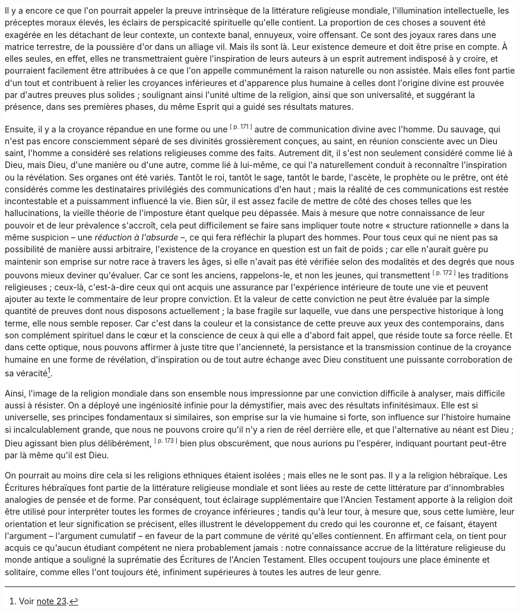 Il y a encore ce que l'on pourrait appeler la preuve intrinsèque de la littérature religieuse mondiale, l'illumination intellectuelle, les préceptes moraux élevés, les éclairs de perspicacité spirituelle qu'elle contient. La proportion de ces choses a souvent été exagérée en les détachant de leur contexte, un contexte banal, ennuyeux, voire offensant. Ce sont des joyaux rares dans une matrice terrestre, de la poussière d'or dans un alliage vil. Mais ils sont là. Leur existence demeure et doit être prise en compte. À elles seules, en effet, elles ne transmettraient guère l'inspiration de leurs auteurs à un esprit autrement indisposé à y croire, et pourraient facilement être attribuées à ce que l'on appelle communément la raison naturelle ou non assistée. Mais elles font partie d'un tout et contribuent à relier les croyances inférieures et d'apparence plus humaine à celles dont l'origine divine est prouvée par d'autres preuves plus solides ; soulignant ainsi l'unité ultime de la religion, ainsi que son universalité, et suggérant la présence, dans ses premières phases, du même Esprit qui a guidé ses résultats matures.

Ensuite, il y a la croyance répandue en une forme ou une <span id="p171"><sup><small>[ p. 171 ]</small></sup></span> autre de communication divine avec l'homme. Du sauvage, qui n'est pas encore consciemment séparé de ses divinités grossièrement conçues, au saint, en réunion consciente avec un Dieu saint, l'homme a considéré ses relations religieuses comme des faits. Autrement dit, il s'est non seulement considéré comme lié à Dieu, mais Dieu, d'une manière ou d'une autre, comme lié à lui-même, ce qui l'a naturellement conduit à reconnaître l'inspiration ou la révélation. Ses organes ont été variés. Tantôt le roi, tantôt le sage, tantôt le barde, l'ascète, le prophète ou le prêtre, ont été considérés comme les destinataires privilégiés des communications d'en haut ; mais la réalité de ces communications est restée incontestable et a puissamment influencé la vie. Bien sûr, il est assez facile de mettre de côté des choses telles que les hallucinations, la vieille théorie de l'imposture étant quelque peu dépassée. Mais à mesure que notre connaissance de leur pouvoir et de leur prévalence s'accroît, cela peut difficilement se faire sans impliquer toute notre « structure rationnelle » dans la même suspicion – une _réduction à l'absurde_ –, ce qui fera réfléchir la plupart des hommes. Pour tous ceux qui ne nient pas sa possibilité de manière aussi arbitraire, l'existence de la croyance en question est un fait de poids ; car elle n'aurait guère pu maintenir son emprise sur notre race à travers les âges, si elle n'avait pas été vérifiée selon des modalités et des degrés que nous pouvons mieux deviner qu'évaluer. Car ce sont les anciens, rappelons-le, et non les jeunes, qui transmettent <span id="p172"><sup><small>[ p. 172 ]</small></sup></span> les traditions religieuses ; ceux-là, c'est-à-dire ceux qui ont acquis une assurance par l'expérience intérieure de toute une vie et peuvent ajouter au texte le commentaire de leur propre conviction. Et la valeur de cette conviction ne peut être évaluée par la simple quantité de preuves dont nous disposons actuellement ; la base fragile sur laquelle, vue dans une perspective historique à long terme, elle nous semble reposer. Car c'est dans la couleur et la consistance de cette preuve aux yeux des contemporains, dans son complément spirituel dans le cœur et la conscience de ceux à qui elle a d'abord fait appel, que réside toute sa force réelle. Et dans cette optique, nous pouvons affirmer à juste titre que l'ancienneté, la persistance et la transmission continue de la croyance humaine en une forme de révélation, d'inspiration ou de tout autre échange avec Dieu constituent une puissante corroboration de sa véracité[^1].

Ainsi, l'image de la religion mondiale dans son ensemble nous impressionne par une conviction difficile à analyser, mais difficile aussi à résister. On a déployé une ingéniosité infinie pour la démystifier, mais avec des résultats infinitésimaux. Elle est si universelle, ses principes fondamentaux si similaires, son emprise sur la vie humaine si forte, son influence sur l'histoire humaine si incalculablement grande, que nous ne pouvons croire qu'il n'y a rien de réel derrière elle, et que l'alternative au néant est Dieu ; Dieu agissant bien plus délibérément, <span id="p173"><sup><small>[ p. 173 ]</small></sup></span> bien plus obscurément, que nous aurions pu l'espérer, indiquant pourtant peut-être par là même qu'il est Dieu.

On pourrait au moins dire cela si les religions ethniques étaient isolées ; mais elles ne le sont pas. Il y a la religion hébraïque. Les Écritures hébraïques font partie de la littérature religieuse mondiale et sont liées au reste de cette littérature par d'innombrables analogies de pensée et de forme. Par conséquent, tout éclairage supplémentaire que l'Ancien Testament apporte à la religion doit être utilisé pour interpréter toutes les formes de croyance inférieures ; tandis qu'à leur tour, à mesure que, sous cette lumière, leur orientation et leur signification se précisent, elles illustrent le développement du credo qui les couronne et, ce faisant, étayent l'argument – ​​l'argument cumulatif – en faveur de la part commune de vérité qu'elles contiennent. En affirmant cela, on tient pour acquis ce qu'aucun étudiant compétent ne niera probablement jamais : notre connaissance accrue de la littérature religieuse du monde antique a souligné la suprématie des Écritures de l'Ancien Testament. Elles occupent toujours une place éminente et solitaire, comme elles l'ont toujours été, infiniment supérieures à toutes les autres de leur genre.


[^1]: Voir [note 23](/fr/book/John_Richardson_Illingworth/Personality_Human_and_Divine/Notes#note23).
[^2]: Prophètes d'Israël.
[^3]: Strom. i. 5 et 13.